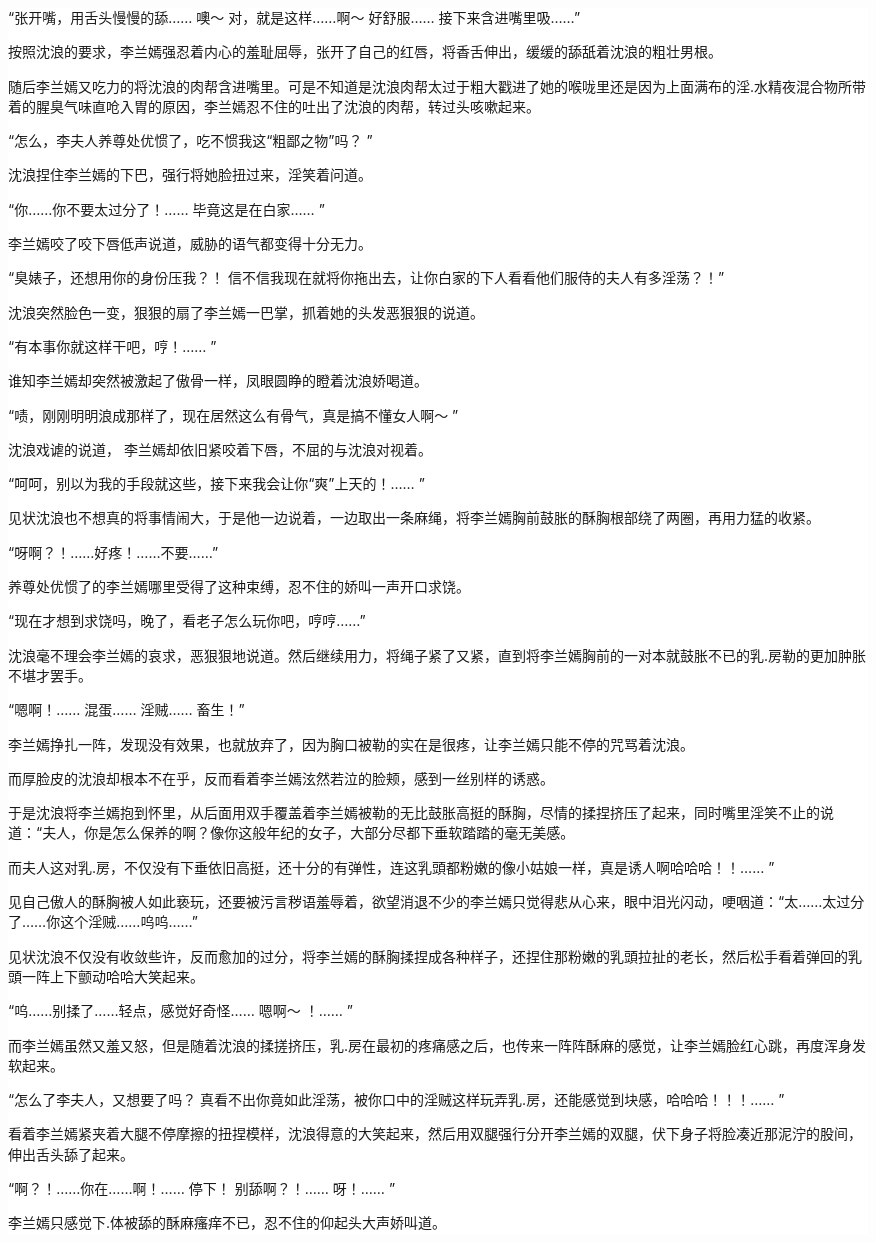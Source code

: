 “张开嘴，用舌头慢慢的舔…… 噢～ 对，就是这样……啊～ 好舒服…… 接下来含进嘴里吸……”

按照沈浪的要求，李兰嫣强忍着内心的羞耻屈辱，张开了自己的红唇，将香舌伸出，缓缓的舔舐着沈浪的粗壮男根。

随后李兰嫣又吃力的将沈浪的肉帮含进嘴里。可是不知道是沈浪肉帮太过于粗大戳进了她的喉咙里还是因为上面满布的淫.水精夜混合物所带着的腥臭气味直呛入胃的原因，李兰嫣忍不住的吐出了沈浪的肉帮，转过头咳嗽起来。

“怎么，李夫人养尊处优惯了，吃不惯我这“粗鄙之物”吗？ ”

沈浪捏住李兰嫣的下巴，强行将她脸扭过来，淫笑着问道。

“你……你不要太过分了！…… 毕竟这是在白家…… ”   

李兰嫣咬了咬下唇低声说道，威胁的语气都变得十分无力。

“臭婊子，还想用你的身份压我？！ 信不信我现在就将你拖出去，让你白家的下人看看他们服侍的夫人有多淫荡？！”

沈浪突然脸色一变，狠狠的扇了李兰嫣一巴掌，抓着她的头发恶狠狠的说道。

“有本事你就这样干吧，哼！…… ”

谁知李兰嫣却突然被激起了傲骨一样，凤眼圆睁的瞪着沈浪娇喝道。

“啧，刚刚明明浪成那样了，现在居然这么有骨气，真是搞不懂女人啊～ ”

沈浪戏谑的说道， 李兰嫣却依旧紧咬着下唇，不屈的与沈浪对视着。

“呵呵，别以为我的手段就这些，接下来我会让你“爽”上天的！…… ”

见状沈浪也不想真的将事情闹大，于是他一边说着，一边取出一条麻绳，将李兰嫣胸前鼓胀的酥胸根部绕了两圈，再用力猛的收紧。

“呀啊？！……好疼！……不要……”

养尊处优惯了的李兰嫣哪里受得了这种束缚，忍不住的娇叫一声开口求饶。

“现在才想到求饶吗，晚了，看老子怎么玩你吧，哼哼……”

沈浪毫不理会李兰嫣的哀求，恶狠狠地说道。然后继续用力，将绳子紧了又紧，直到将李兰嫣胸前的一对本就鼓胀不已的乳.房勒的更加肿胀不堪才罢手。

“嗯啊！…… 混蛋…… 淫贼…… 畜生！”

李兰嫣挣扎一阵，发现没有效果，也就放弃了，因为胸口被勒的实在是很疼，让李兰嫣只能不停的咒骂着沈浪。

而厚脸皮的沈浪却根本不在乎，反而看着李兰嫣泫然若泣的脸颊，感到一丝别样的诱惑。

于是沈浪将李兰嫣抱到怀里，从后面用双手覆盖着李兰嫣被勒的无比鼓胀高挺的酥胸，尽情的揉捏挤压了起来，同时嘴里淫笑不止的说道：“夫人，你是怎么保养的啊？像你这般年纪的女子，大部分尽都下垂软踏踏的毫无美感。

而夫人这对乳.房，不仅没有下垂依旧高挺，还十分的有弹性，连这乳頭都粉嫩的像小姑娘一样，真是诱人啊哈哈哈！！…… ”

见自己傲人的酥胸被人如此亵玩，还要被污言秽语羞辱着，欲望消退不少的李兰嫣只觉得悲从心来，眼中泪光闪动，哽咽道：“太……太过分了……你这个淫贼……呜呜……”

见状沈浪不仅没有收敛些许，反而愈加的过分，将李兰嫣的酥胸揉捏成各种样子，还捏住那粉嫩的乳頭拉扯的老长，然后松手看着弹回的乳頭一阵上下颤动哈哈大笑起来。

“呜……别揉了……轻点，感觉好奇怪…… 嗯啊～ ！…… ”

而李兰嫣虽然又羞又怒，但是随着沈浪的揉搓挤压，乳.房在最初的疼痛感之后，也传来一阵阵酥麻的感觉，让李兰嫣脸红心跳，再度浑身发软起来。

“怎么了李夫人，又想要了吗？ 真看不出你竟如此淫荡，被你口中的淫贼这样玩弄乳.房，还能感觉到块感，哈哈哈！！！…… ”

看着李兰嫣紧夹着大腿不停摩擦的扭捏模样，沈浪得意的大笑起来，然后用双腿强行分开李兰嫣的双腿，伏下身子将脸凑近那泥泞的股间，伸出舌头舔了起来。

“啊？！……你在……啊！…… 停下！ 别舔啊？！…… 呀！…… ”

李兰嫣只感觉下.体被舔的酥麻瘙痒不已，忍不住的仰起头大声娇叫道。
